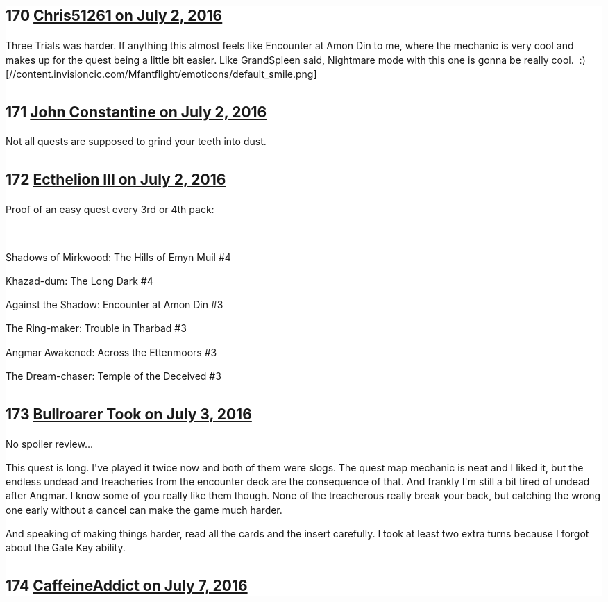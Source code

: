 ## 170 [Chris51261 on July 2, 2016](https://community.fantasyflightgames.com/topic/222753-temple-of-the-deceived/?do=findComment&comment=2292362)

Three Trials was harder. If anything this almost feels like Encounter at Amon Din to me, where the mechanic is very cool and makes up for the quest being a little bit easier. Like GrandSpleen said, Nightmare mode with this one is gonna be really cool.  :) [//content.invisioncic.com/Mfantflight/emoticons/default_smile.png]

## 171 [John Constantine on July 2, 2016](https://community.fantasyflightgames.com/topic/222753-temple-of-the-deceived/?do=findComment&comment=2292381)

Not all quests are supposed to grind your teeth into dust.

## 172 [Ecthelion III on July 2, 2016](https://community.fantasyflightgames.com/topic/222753-temple-of-the-deceived/?do=findComment&comment=2292385)

Proof of an easy quest every 3rd or 4th pack:

 

Shadows of Mirkwood: The Hills of Emyn Muil #4

Khazad-dum: The Long Dark #4

Against the Shadow: Encounter at Amon Din #3

The Ring-maker: Trouble in Tharbad #3

Angmar Awakened: Across the Ettenmoors #3

The Dream-chaser: Temple of the Deceived #3

## 173 [Bullroarer Took on July 3, 2016](https://community.fantasyflightgames.com/topic/222753-temple-of-the-deceived/?do=findComment&comment=2293431)

No spoiler review...

This quest is long. I've played it twice now and both of them were slogs. The quest map mechanic is neat and I liked it, but the endless undead and treacheries from the encounter deck are the consequence of that. And frankly I'm still a bit tired of undead after Angmar. I know some of you really like them though. None of the treacherous really break your back, but catching the wrong one early without a cancel can make the game much harder.

And speaking of making things harder, read all the cards and the insert carefully. I took at least two extra turns because I forgot about the Gate Key ability.

## 174 [CaffeineAddict on July 7, 2016](https://community.fantasyflightgames.com/topic/222753-temple-of-the-deceived/?do=findComment&comment=2299811)
